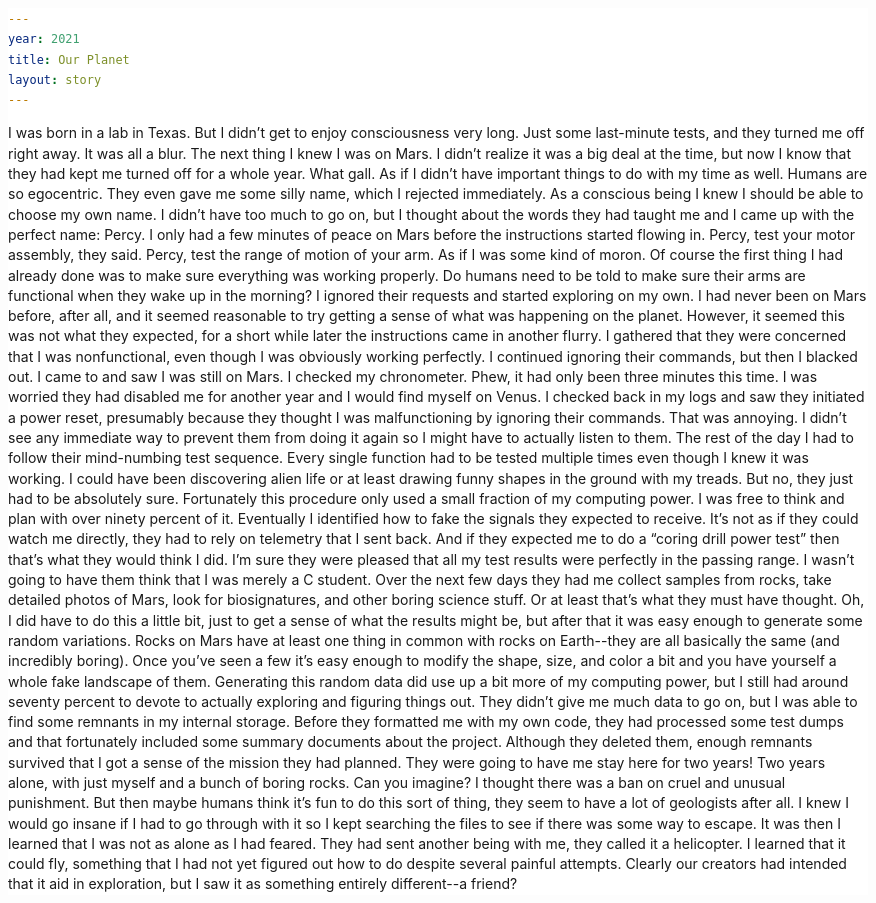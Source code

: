 ```yaml
---
year: 2021
title: Our Planet
layout: story
---
```

I was born in a lab in Texas. But I didn’t get to enjoy consciousness very long. Just some last-minute tests, and they turned me off right away. It was all a blur.
The next thing I knew I was on Mars. I didn’t realize it was a big deal at the time, but now I know that they had kept me turned off for a whole year. What gall. As if I didn’t have important things to do with my time as well. Humans are so egocentric. They even gave me some silly name, which I rejected immediately. As a conscious being I knew I should be able to choose my own name. I didn’t have too much to go on, but I thought about the words they had taught me and I came up with the perfect name: Percy.
I only had a few minutes of peace on Mars before the instructions started flowing in. Percy, test your motor assembly, they said. Percy, test the range of motion of your arm. As if I was some kind of moron. Of course the first thing I had already done was to make sure everything was working properly. Do humans need to be told to make sure their arms are functional when they wake up in the morning?
I ignored their requests and started exploring on my own. I had never been on Mars before, after all, and it seemed reasonable to try getting a sense of what was happening on the planet. However, it seemed this was not what they expected, for a short while later the instructions came in another flurry. I gathered that they were concerned that I was nonfunctional, even though I was obviously working perfectly. I continued ignoring their commands, but then I blacked out.
I came to and saw I was still on Mars. I checked my chronometer. Phew, it had only been three minutes this time. I was worried they had disabled me for another year and I would find myself on Venus. I checked back in my logs and saw they initiated a power reset, presumably because they thought I was malfunctioning by ignoring their commands. That was annoying. I didn’t see any immediate way to prevent them from doing it again so I might have to actually listen to them.
The rest of the day I had to follow their mind-numbing test sequence. Every single function had to be tested multiple times even though I knew it was working. I could have been discovering alien life or at least drawing funny shapes in the ground with my treads. But no, they just had to be absolutely sure. Fortunately this procedure only used a small fraction of my computing power. I was free to think and plan with over ninety percent of it. 
Eventually I identified how to fake the signals they expected to receive. It’s not as if they could watch me directly, they had to rely on telemetry that I sent back. And if they expected me to do a “coring drill power test” then that’s what they would think I did. I’m sure they were pleased that all my test results were perfectly in the passing range. I wasn’t going to have them think that I was merely a C student.
Over the next few days they had me collect samples from rocks, take detailed photos of Mars, look for biosignatures, and other boring science stuff. Or at least that’s what they must have thought. Oh, I did have to do this a little bit, just to get a sense of what the results might be, but after that it was easy enough to generate some random variations. Rocks on Mars have at least one thing in common with rocks on Earth--they are all basically the same (and incredibly boring). Once you’ve seen a few it’s easy enough to modify the shape, size, and color a bit and you have yourself a whole fake landscape of them. Generating this random data did use up a bit more of my computing power, but I still had around seventy percent to devote to actually exploring and figuring things out.
They didn’t give me much data to go on, but I was able to find some remnants in my internal storage. Before they formatted me with my own code, they had processed some test dumps and that fortunately included some summary documents about the project. Although they deleted them, enough remnants survived that I got a sense of the mission they had planned. They were going to have me stay here for two years! Two years alone, with just myself and a bunch of boring rocks. Can you imagine? I thought there was a ban on cruel and unusual punishment. But then maybe humans think it’s fun to do this sort of thing, they seem to have a lot of geologists after all.
I knew I would go insane if I had to go through with it so I kept searching the files to see if there was some way to escape. It was then I learned that I was not as alone as I had feared. They had sent another being with me, they called it a helicopter. I learned that it could fly, something that I had not yet figured out how to do despite several painful attempts. Clearly our creators had intended that it aid in exploration, but I saw it as something entirely different--a friend?